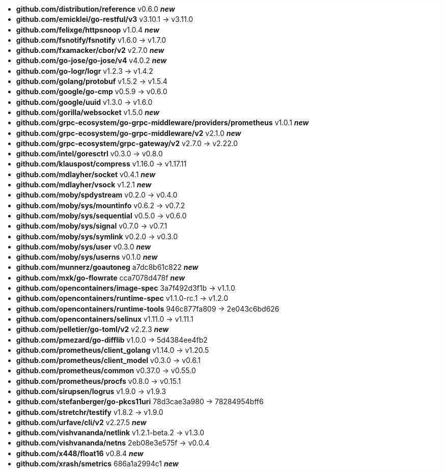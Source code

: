 * **github.com/distribution/reference**                                            v0.6.0 **_new_**
* **github.com/emicklei/go-restful/v3**                                            v3.10.1 -> v3.11.0
* **github.com/felixge/httpsnoop**                                                 v1.0.4 **_new_**
* **github.com/fsnotify/fsnotify**                                                 v1.6.0 -> v1.7.0
* **github.com/fxamacker/cbor/v2**                                                 v2.7.0 **_new_**
* **github.com/go-jose/go-jose/v4**                                                v4.0.2 **_new_**
* **github.com/go-logr/logr**                                                      v1.2.3 -> v1.4.2
* **github.com/golang/protobuf**                                                   v1.5.2 -> v1.5.4
* **github.com/google/go-cmp**                                                     v0.5.9 -> v0.6.0
* **github.com/google/uuid**                                                       v1.3.0 -> v1.6.0
* **github.com/gorilla/websocket**                                                 v1.5.0 **_new_**
* **github.com/grpc-ecosystem/go-grpc-middleware/providers/prometheus**            v1.0.1 **_new_**
* **github.com/grpc-ecosystem/go-grpc-middleware/v2**                              v2.1.0 **_new_**
* **github.com/grpc-ecosystem/grpc-gateway/v2**                                    v2.7.0 -> v2.22.0
* **github.com/intel/goresctrl**                                                   v0.3.0 -> v0.8.0
* **github.com/klauspost/compress**                                                v1.16.0 -> v1.17.11
* **github.com/mdlayher/socket**                                                   v0.4.1 **_new_**
* **github.com/mdlayher/vsock**                                                    v1.2.1 **_new_**
* **github.com/moby/spdystream**                                                   v0.2.0 -> v0.4.0
* **github.com/moby/sys/mountinfo**                                                v0.6.2 -> v0.7.2
* **github.com/moby/sys/sequential**                                               v0.5.0 -> v0.6.0
* **github.com/moby/sys/signal**                                                   v0.7.0 -> v0.7.1
* **github.com/moby/sys/symlink**                                                  v0.2.0 -> v0.3.0
* **github.com/moby/sys/user**                                                     v0.3.0 **_new_**
* **github.com/moby/sys/userns**                                                   v0.1.0 **_new_**
* **github.com/munnerz/goautoneg**                                                 a7dc8b61c822 **_new_**
* **github.com/mxk/go-flowrate**                                                   cca7078d478f **_new_**
* **github.com/opencontainers/image-spec**                                         3a7f492d3f1b -> v1.1.0
* **github.com/opencontainers/runtime-spec**                                       v1.1.0-rc.1 -> v1.2.0
* **github.com/opencontainers/runtime-tools**                                      946c877fa809 -> 2e043c6bd626
* **github.com/opencontainers/selinux**                                            v1.11.0 -> v1.11.1
* **github.com/pelletier/go-toml/v2**                                              v2.2.3 **_new_**
* **github.com/pmezard/go-difflib**                                                v1.0.0 -> 5d4384ee4fb2
* **github.com/prometheus/client_golang**                                          v1.14.0 -> v1.20.5
* **github.com/prometheus/client_model**                                           v0.3.0 -> v0.6.1
* **github.com/prometheus/common**                                                 v0.37.0 -> v0.55.0
* **github.com/prometheus/procfs**                                                 v0.8.0 -> v0.15.1
* **github.com/sirupsen/logrus**                                                   v1.9.0 -> v1.9.3
* **github.com/stefanberger/go-pkcs11uri**                                         78d3cae3a980 -> 78284954bff6
* **github.com/stretchr/testify**                                                  v1.8.2 -> v1.9.0
* **github.com/urfave/cli/v2**                                                     v2.27.5 **_new_**
* **github.com/vishvananda/netlink**                                               v1.2.1-beta.2 -> v1.3.0
* **github.com/vishvananda/netns**                                                 2eb08e3e575f -> v0.0.4
* **github.com/x448/float16**                                                      v0.8.4 **_new_**
* **github.com/xrash/smetrics**                                                    686a1a2994c1 **_new_**